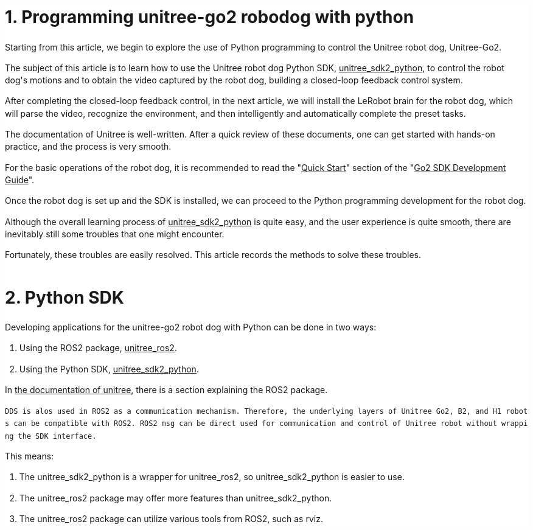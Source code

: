 # 1. Programming unitree-go2 robodog with python

Starting from this article, we begin to explore the use of Python programming to control the Unitree robot dog, Unitree-Go2.

The subject of this article is to learn how to use the Unitree robot dog Python SDK, [unitree_sdk2_python](https://github.com/unitreerobotics/unitree_sdk2_python), to control the robot dog's motions and to obtain the video captured by the robot dog, building a closed-loop feedback control system.

After completing the closed-loop feedback control, in the next article, we will install the LeRobot brain for the robot dog, which will parse the video, recognize the environment, and then intelligently and automatically complete the preset tasks.


The documentation of Unitree is well-written. After a quick review of these documents, one can get started with hands-on practice, and the process is very smooth.

For the basic operations of the robot dog, it is recommended to read the "[Quick Start](https://support.unitree.com/home/en/developer/Quick_start)" section of the "[Go2 SDK Development Guide](https://support.unitree.com/home/en/developer/SDK%20Concepts)".

Once the robot dog is set up and the SDK is installed, we can proceed to the Python programming development for the robot dog.


Although the overall learning process of [unitree_sdk2_python](https://github.com/unitreerobotics/unitree_sdk2_python) is quite easy, and the user experience is quite smooth, there are inevitably still some troubles that one might encounter.

Fortunately, these troubles are easily resolved. This article records the methods to solve these troubles.


# 2. Python SDK

Developing applications for the unitree-go2 robot dog with Python can be done in two ways:

1. Using the ROS2 package, [unitree_ros2](https://github.com/unitreerobotics/unitree_ros2).
   
2. Using the Python SDK, [unitree_sdk2_python](https://github.com/unitreerobotics/unitree_sdk2_python).

In [the documentation of unitree](https://github.com/unitreerobotics/unitree_ros2?tab=readme-ov-file#introduction), there is a section explaining the ROS2 package.

~~~
DDS is alos used in ROS2 as a communication mechanism. Therefore, the underlying layers of Unitree Go2, B2, and H1 robots can be compatible with ROS2. ROS2 msg can be direct used for communication and control of Unitree robot without wrapping the SDK interface.
~~~

This means:

1. The unitree_sdk2_python is a wrapper for unitree_ros2, so unitree_sdk2_python is easier to use.
   
2. The unitree_ros2 package may offer more features than unitree_sdk2_python.
   
3. The unitree_ros2 package can utilize various tools from ROS2, such as rviz.

